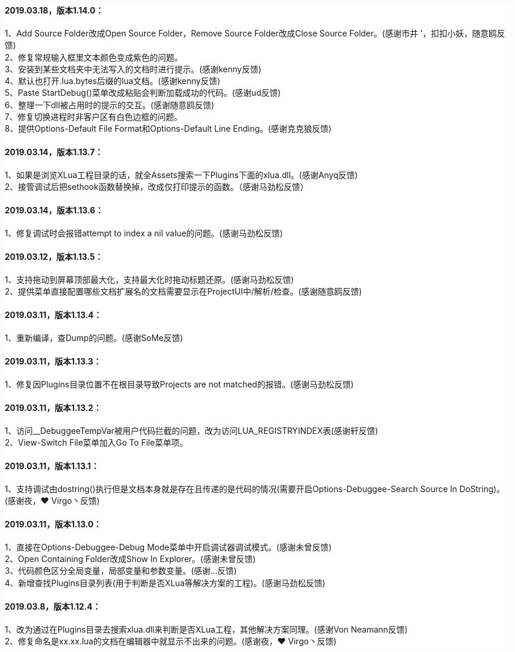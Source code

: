 #### 2019.03.18，版本1.14.0：

1、Add Source Folder改成Open Source Folder，Remove Source Folder改成Close Source
Folder。(感谢市井 '，扣扣小妖，随意鸥反馈)  
2、修复常规输入框里文本颜色变成紫色的问题。  
3、安装到某些文档夹中无法写入的文档时进行提示。(感谢kenny反馈)  
4、默认也打开.lua.bytes后缀的lua文档。(感谢kenny反馈)  
5、Paste StartDebug()菜单改成粘贴会判断加载成功的代码。(感谢ud反馈)  
6、整理一下dll被占用时的提示的交互。(感谢随意鸥反馈)  
7、修复切换进程时非客户区有白色边框的问题。  
8、提供Options-Default File Format和Options-Default Line Ending。(感谢克克狼反馈)

#### 2019.03.14，版本1.13.7：

1、如果是浏览XLua工程目录的话，就全Assets搜索一下Plugins下面的xlua.dll。(感谢Anyq反馈)  
2、接管调试后把sethook函数替换掉，改成仅打印提示的函数。（感谢马劲松反馈）

#### 2019.03.14，版本1.13.6：

1、修复调试时会报错attempt to index a nil value的问题。(感谢马劲松反馈)

#### 2019.03.12，版本1.13.5：

1、支持拖动到屏幕顶部最大化，支持最大化时拖动标题还原。(感谢马劲松反馈)  
2、提供菜单直接配置哪些文档扩展名的文档需要显示在ProjectUI中/解析/检查。(感谢随意鸥反馈)

#### 2019.03.11，版本1.13.4：

1、重新编译，查Dump的问题。(感谢SoMe反馈)

#### 2019.03.11，版本1.13.3：

1、修复因Plugins目录位置不在根目录导致Projects are not matched的报错。(感谢马劲松反馈)

#### 2019.03.11，版本1.13.2：

1、访问__DebuggeeTempVar被用户代码拦截的问题，改为访问LUA_REGISTRYINDEX表(感谢轩反馈)  
2、View-Switch File菜单加入Go To File菜单项。

#### 2019.03.11，版本1.13.1：

1、支持调试由dostring()执行但是文档本身就是存在且传递的是代码的情况(需要开启Options-Debuggee-Search Source In
DoString)。(感谢夜，♥ Virgo丶反馈)

#### 2019.03.11，版本1.13.0：

1、直接在Options-Debuggee-Debug Mode菜单中开启调试器调试模式。(感谢未曾反馈)  
2、Open Containing Folder改成Show In Explorer。(感谢未曾反馈)  
3、代码颜色区分全局变量，局部变量和参数变量。(感谢…反馈)  
4、新增查找Plugins目录列表(用于判断是否XLua等解决方案的工程)。(感谢马劲松反馈)

#### 2019.03.8，版本1.12.4：

1、改为通过在Plugins目录去搜索xlua.dll来判断是否XLua工程，其他解决方案同理。(感谢Von Neamann反馈)  
2、修复命名是xx.xx.lua的文档在编辑器中就显示不出来的问题。(感谢夜，♥ Virgo丶反馈)
